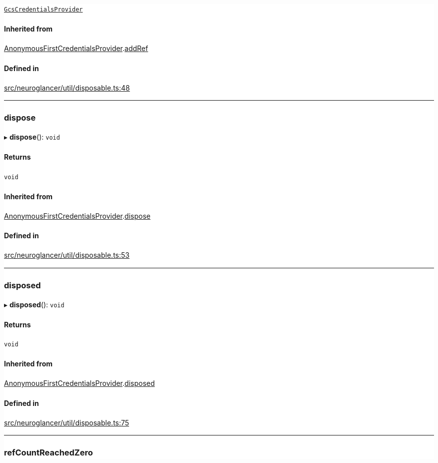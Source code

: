 [`GcsCredentialsProvider`](python_integration_credentials_provider._internal_.GcsCredentialsProvider.md)

#### Inherited from

[AnonymousFirstCredentialsProvider](credentials_provider.AnonymousFirstCredentialsProvider.md).[addRef](credentials_provider.AnonymousFirstCredentialsProvider.md#addref)

#### Defined in

[src/neuroglancer/util/disposable.ts:48](https://github.com/ActiveBrainAtlas2/neuroglancer/blob/1beb5d34/src/neuroglancer/util/disposable.ts#L48)

___

### dispose

▸ **dispose**(): `void`

#### Returns

`void`

#### Inherited from

[AnonymousFirstCredentialsProvider](credentials_provider.AnonymousFirstCredentialsProvider.md).[dispose](credentials_provider.AnonymousFirstCredentialsProvider.md#dispose)

#### Defined in

[src/neuroglancer/util/disposable.ts:53](https://github.com/ActiveBrainAtlas2/neuroglancer/blob/1beb5d34/src/neuroglancer/util/disposable.ts#L53)

___

### disposed

▸ **disposed**(): `void`

#### Returns

`void`

#### Inherited from

[AnonymousFirstCredentialsProvider](credentials_provider.AnonymousFirstCredentialsProvider.md).[disposed](credentials_provider.AnonymousFirstCredentialsProvider.md#disposed)

#### Defined in

[src/neuroglancer/util/disposable.ts:75](https://github.com/ActiveBrainAtlas2/neuroglancer/blob/1beb5d34/src/neuroglancer/util/disposable.ts#L75)

___

### refCountReachedZero
